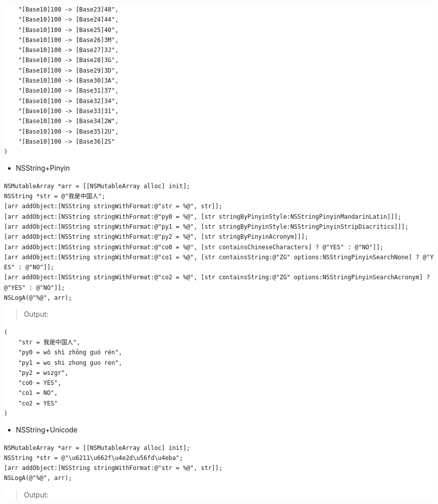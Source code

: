 ```
    "[Base10]100 -> [Base23]48",
    "[Base10]100 -> [Base24]44",
    "[Base10]100 -> [Base25]40",
    "[Base10]100 -> [Base26]3M",
    "[Base10]100 -> [Base27]3J",
    "[Base10]100 -> [Base28]3G",
    "[Base10]100 -> [Base29]3D",
    "[Base10]100 -> [Base30]3A",
    "[Base10]100 -> [Base31]37",
    "[Base10]100 -> [Base32]34",
    "[Base10]100 -> [Base33]31",
    "[Base10]100 -> [Base34]2W",
    "[Base10]100 -> [Base35]2U",
    "[Base10]100 -> [Base36]2S"
)
```

* NSString+Pinyin

```
NSMutableArray *arr = [[NSMutableArray alloc] init];
NSString *str = @"我是中国人";
[arr addObject:[NSString stringWithFormat:@"str = %@", str]];
[arr addObject:[NSString stringWithFormat:@"py0 = %@", [str stringByPinyinStyle:NSStringPinyinMandarinLatin]]];
[arr addObject:[NSString stringWithFormat:@"py1 = %@", [str stringByPinyinStyle:NSStringPinyinStripDiacritics]]];
[arr addObject:[NSString stringWithFormat:@"py2 = %@", [str stringByPinyinAcronym]]];
[arr addObject:[NSString stringWithFormat:@"co0 = %@", [str containsChineseCharacters] ? @"YES" : @"NO"]];
[arr addObject:[NSString stringWithFormat:@"co1 = %@", [str containsString:@"ZG" options:NSStringPinyinSearchNone] ? @"YES" : @"NO"]];
[arr addObject:[NSString stringWithFormat:@"co2 = %@", [str containsString:@"ZG" options:NSStringPinyinSearchAcronym] ? @"YES" : @"NO"]];
NSLogA(@"%@", arr);
```
> Output:

```
(
    "str = 我是中国人",
    "py0 = wǒ shì zhōng guó rén",
    "py1 = wo shi zhong guo ren",
    "py2 = wszgr",
    "co0 = YES",
    "co1 = NO",
    "co2 = YES"
)
```

* NSString+Unicode

```
NSMutableArray *arr = [[NSMutableArray alloc] init];
NSString *str = @"\u6211\u662f\u4e2d\u56fd\u4eba";
[arr addObject:[NSString stringWithFormat:@"str = %@", str]];
NSLogA(@"%@", arr);
```
> Output:
